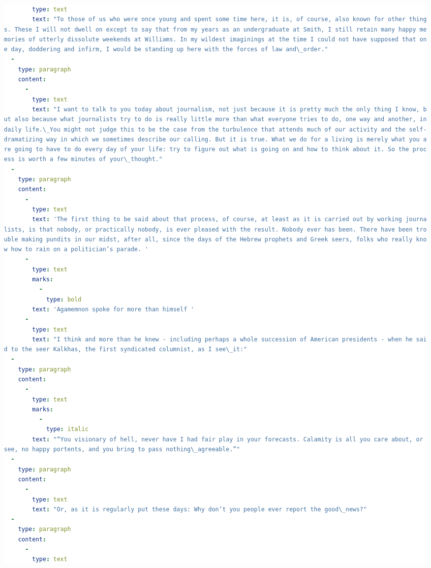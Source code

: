 ```yaml
        type: text
        text: "To those of us who were once young and spent some time here, it is, of course, also known for other things. These I will not dwell on except to say that from my years as an undergraduate at Smith, I still retain many happy memories of utterly dissolute weekends at Williams. In my wildest imaginings at the time I could not have supposed that one day, doddering and infirm, I would be standing up here with the forces of law and\_order."
  -
    type: paragraph
    content:
      -
        type: text
        text: "I want to talk to you today about journalism, not just because it is pretty much the only thing I know, but also because what journalists try to do is really little more than what everyone tries to do, one way and another, in daily life.\_You might not judge this to be the case from the turbulence that attends much of our activity and the self-dramatizing way in which we sometimes describe our calling. But it is true. What we do for a living is merely what you are going to have to do every day of your life: try to figure out what is going on and how to think about it. So the process is worth a few minutes of your\_thought."
  -
    type: paragraph
    content:
      -
        type: text
        text: 'The first thing to be said about that process, of course, at least as it is carried out by working journalists, is that nobody, or practically nobody, is ever pleased with the result. Nobody ever has been. There have been trouble making pundits in our midst, after all, since the days of the Hebrew prophets and Greek seers, folks who really know how to rain on a politician’s parade. '
      -
        type: text
        marks:
          -
            type: bold
        text: 'Agamemnon spoke for more than himself '
      -
        type: text
        text: "I think and more than he knew - including perhaps a whole succession of American presidents - when he said to the seer Kalkhas, the first syndicated columnist, as I see\_it:"
  -
    type: paragraph
    content:
      -
        type: text
        marks:
          -
            type: italic
        text: "“You visionary of hell, never have I had fair play in your forecasts. Calamity is all you care about, or see, no happy portents, and you bring to pass nothing\_agreeable.”"
  -
    type: paragraph
    content:
      -
        type: text
        text: "Or, as it is regularly put these days: Why don’t you people ever report the good\_news?"
  -
    type: paragraph
    content:
      -
        type: text
```